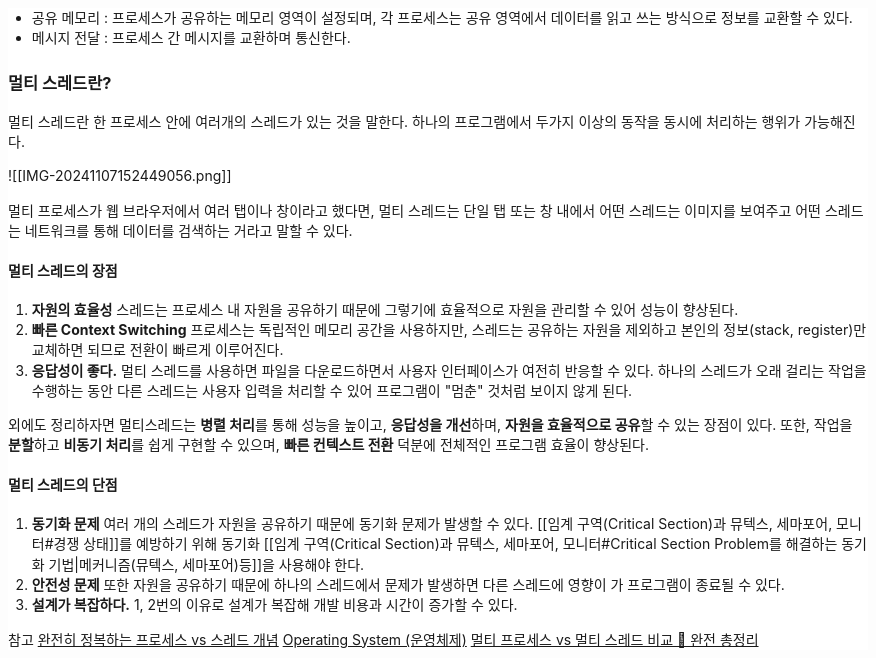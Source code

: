 - 공유 메모리 : 프로세스가 공유하는 메모리 영역이 설정되며, 각 프로세스는 공유 영역에서 데이터를 읽고 쓰는 방식으로 정보를 교환할 수 있다.
- 메시지 전달 : 프로세스 간 메시지를 교환하며 통신한다.


### 멀티 스레드란?
멀티 스레드란 한 프로세스 안에 여러개의 스레드가 있는 것을 말한다. 하나의 프로그램에서 두가지 이상의 동작을 동시에 처리하는 행위가 가능해진다.

![[IMG-20241107152449056.png]]

멀티 프로세스가 웹 브라우저에서 여러 탭이나 창이라고 했다면, 멀티 스레드는 단일 탭 또는 창 내에서 어떤 스레드는 이미지를 보여주고 어떤 스레드는 네트워크를 통해 데이터를 검색하는 거라고 말할 수 있다.

#### 멀티 스레드의 장점

1. **자원의 효율성**
   스레드는 프로세스 내 자원을 공유하기 때문에 그렇기에 효율적으로 자원을 관리할 수 있어 성능이 향상된다.
2. **빠른 Context Switching**
   프로세스는 독립적인 메모리 공간을 사용하지만, 스레드는 공유하는 자원을 제외하고 본인의 정보(stack, register)만 교체하면 되므로 전환이 빠르게 이루어진다.
3. **응답성이 좋다.**
   멀티 스레드를 사용하면 파일을 다운로드하면서 사용자 인터페이스가 여전히 반응할 수 있다. 하나의 스레드가 오래 걸리는 작업을 수행하는 동안 다른 스레드는 사용자 입력을 처리할 수 있어 프로그램이 "멈춘" 것처럼 보이지 않게 된다.
   
외에도 정리하자면 멀티스레드는 **병렬 처리**를 통해 성능을 높이고, **응답성을 개선**하며, **자원을 효율적으로 공유**할 수 있는 장점이 있다. 또한, 작업을 **분할**하고 **비동기 처리**를 쉽게 구현할 수 있으며, **빠른 컨텍스트 전환** 덕분에 전체적인 프로그램 효율이 향상된다.

#### 멀티 스레드의 단점
1. **동기화 문제**
   여러 개의 스레드가 자원을 공유하기 때문에 동기화 문제가 발생할 수 있다.
   [[임계 구역(Critical Section)과 뮤텍스, 세마포어, 모니터#경쟁 상태]]를 예방하기 위해 동기화 [[임계 구역(Critical Section)과 뮤텍스, 세마포어, 모니터#Critical Section Problem를 해결하는 동기화 기법|메커니즘(뮤텍스, 세마포어)등]]을 사용해야 한다.
2. **안전성 문제**
   또한 자원을 공유하기 때문에 하나의 스레드에서 문제가 발생하면 다른 스레드에 영향이 가 프로그램이 종료될 수 있다.
3. **설계가 복잡하다.**
   1, 2번의 이유로 설계가 복잡해 개발 비용과 시간이 증가할 수 있다.







참고
[완전히 정복하는 프로세스 vs 스레드 개념](https://inpa.tistory.com/entry/%F0%9F%91%A9%E2%80%8D%F0%9F%92%BB-%ED%94%84%EB%A1%9C%EC%84%B8%EC%8A%A4-%E2%9A%94%EF%B8%8F-%EC%93%B0%EB%A0%88%EB%93%9C-%EC%B0%A8%EC%9D%B4)
[Operating System (운영체제)](https://github.com/Seogeurim/CS-study/tree/main/contents/operating-system#%ED%94%84%EB%A1%9C%EC%84%B8%EC%8A%A4%EC%99%80-%EC%8A%A4%EB%A0%88%EB%93%9C)
[멀티 프로세스 vs 멀티 스레드 비교 💯 완전 총정리](https://inpa.tistory.com/entry/%F0%9F%91%A9%E2%80%8D%F0%9F%92%BB-multi-process-multi-thread#multi_thread)
